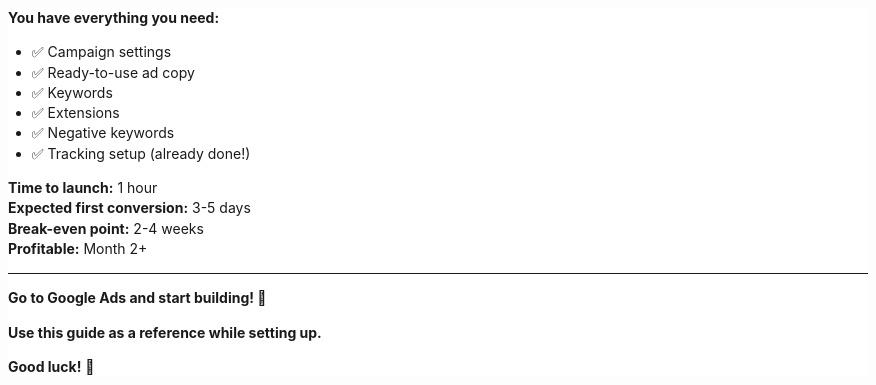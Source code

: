 **You have everything you need:**
- ✅ Campaign settings
- ✅ Ready-to-use ad copy
- ✅ Keywords
- ✅ Extensions
- ✅ Negative keywords
- ✅ Tracking setup (already done!)

**Time to launch:** 1 hour  
**Expected first conversion:** 3-5 days  
**Break-even point:** 2-4 weeks  
**Profitable:** Month 2+  

---

**Go to Google Ads and start building! 🚀**

**Use this guide as a reference while setting up.**

**Good luck!** 🎯
